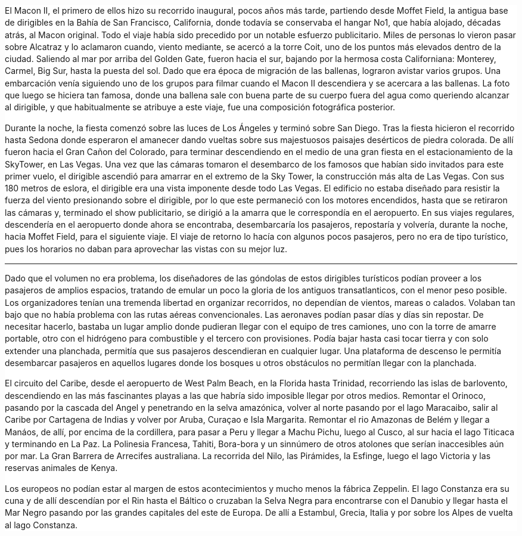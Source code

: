 El Macon II, el primero de ellos hizo su recorrido inaugural, pocos años más tarde, partiendo desde Moffet Field, la antigua base de dirigibles en la Bahía de San Francisco, California, donde todavía se conservaba el hangar No1, que había alojado, décadas atrás, al Macon original. Todo el viaje había sido precedido por un notable esfuerzo publicitario.  Miles de personas lo vieron pasar sobre Alcatraz y lo aclamaron cuando, viento mediante, se acercó a la torre Coit, uno de los puntos más elevados dentro de la ciudad. Saliendo al mar por arriba del Golden Gate, fueron hacia el sur, bajando por la hermosa costa Californiana: Monterey, Carmel, Big Sur, hasta la puesta del sol. Dado que era época de migración de las ballenas, lograron avistar varios grupos.  Una embarcación venía siguiendo uno de los grupos para filmar cuando el Macon II descendiera y se acercara a las ballenas.  La foto que luego se hiciera tan famosa, donde una ballena sale con buena parte de su cuerpo fuera del agua como queriendo alcanzar al dirigible, y que habitualmente se atribuye a este viaje, fue una composición fotográfica posterior.

Durante la noche, la fiesta comenzó sobre las luces de Los Ángeles y terminó sobre San Diego.  Tras la fiesta hicieron el recorrido hasta Sedona donde esperaron el amanecer dando vueltas sobre sus majestuosos paisajes desérticos de piedra colorada.  De allí fueron hacia el Gran Cañon del Colorado, para terminar descendiendo en el medio de una gran fiesta en el estacionamiento de la SkyTower, en Las Vegas.  Una vez que las cámaras tomaron el desembarco de los famosos que habían sido invitados para este primer vuelo, el dirigible ascendió para amarrar en el extremo de la Sky Tower, la construcción más alta de Las Vegas.  Con sus 180 metros de eslora, el dirigible era una vista imponente desde todo Las Vegas.  El edificio no estaba diseñado para resistir la fuerza del viento presionando sobre el dirigible, por lo que este permaneció con los motores encendidos, hasta que se retiraron las cámaras y, terminado el show publicitario, se dirigió a la amarra que le correspondía en el aeropuerto.  En sus viajes regulares, descendería en el aeropuerto donde ahora se encontraba, desembarcaría los pasajeros, repostaría y volvería, durante la noche, hacia Moffet Field, para el siguiente viaje.  El viaje de retorno lo hacía con algunos pocos pasajeros, pero no era de tipo turístico, pues los horarios no daban para aprovechar las vistas con su mejor luz.

---

Dado que el volumen no era problema, los diseñadores de las góndolas de estos dirigibles turísticos podían proveer a los pasajeros de amplios espacios, tratando de emular un poco la gloria de los antiguos transatlanticos, con el menor peso posible.  Los organizadores tenían una tremenda libertad en organizar recorridos, no dependían de vientos, mareas o calados.  Volaban tan bajo que no había problema con las rutas aéreas convencionales.  Las aeronaves podían pasar días y días sin repostar.  De necesitar hacerlo, bastaba un lugar amplio donde pudieran llegar con el equipo de tres camiones, uno con la torre de amarre portable, otro con el hidrógeno para combustible y el tercero con provisiones. Podía bajar hasta casi tocar tierra y con solo extender una planchada, permitía que sus pasajeros descendieran en cualquier lugar.  Una plataforma de descenso le permitía desembarcar pasajeros en aquellos lugares donde los bosques u otros obstáculos no permitían llegar con la planchada.

El circuito del Caribe, desde el aeropuerto de West Palm Beach, en la Florida hasta Trinidad, recorriendo las islas de barlovento, descendiendo en las más fascinantes playas a las que habría sido imposible llegar por otros medios.  Remontar el Orinoco, pasando por la cascada del Angel y penetrando en la selva amazónica, volver al norte pasando por el lago Maracaibo, salir al Caribe por Cartagena de Indias y volver por Aruba, Curaçao e Isla Margarita. Remontar el rio Amazonas de Belém y llegar a Manáos, de allí, por encima de la cordillera, para pasar a Peru y llegar a Machu Pichu, luego al Cusco, al sur hacia el lago Titicaca y terminando en La Paz.  La Polinesia Francesa, Tahiti, Bora-bora y un sinnúmero de otros atolones que serían inaccesibles aún por mar.  La Gran Barrera de Arrecifes australiana.  La recorrida del Nilo, las Pirámides, la Esfinge, luego el lago Victoria y las reservas animales de Kenya.

Los europeos no podían estar al margen de estos acontecimientos y mucho menos la fábrica Zeppelin. El lago Constanza era su cuna y de allí descendían por el Rin hasta el Báltico o cruzaban la Selva Negra para encontrarse con el Danubio y llegar hasta el Mar Negro pasando por las grandes capitales del este de Europa.  De allí a Estambul, Grecia, Italia y por sobre los Alpes de vuelta al lago Constanza.
